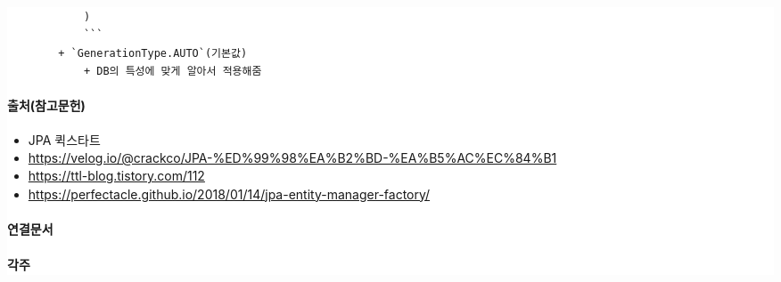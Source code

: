 				)
				```
			+ `GenerationType.AUTO`(기본값)
				+ DB의 특성에 맞게 알아서 적용해줌
		
#### 출처(참고문헌)
+ JPA 퀵스타트
+ https://velog.io/@crackco/JPA-%ED%99%98%EA%B2%BD-%EA%B5%AC%EC%84%B1
+ https://ttl-blog.tistory.com/112
+ https://perfectacle.github.io/2018/01/14/jpa-entity-manager-factory/

#### 연결문서

#### 각주
[^1]: 시퀀스 증가값이 기본적으로 50으로 잡혀서 1씩 증가가 되지 않음